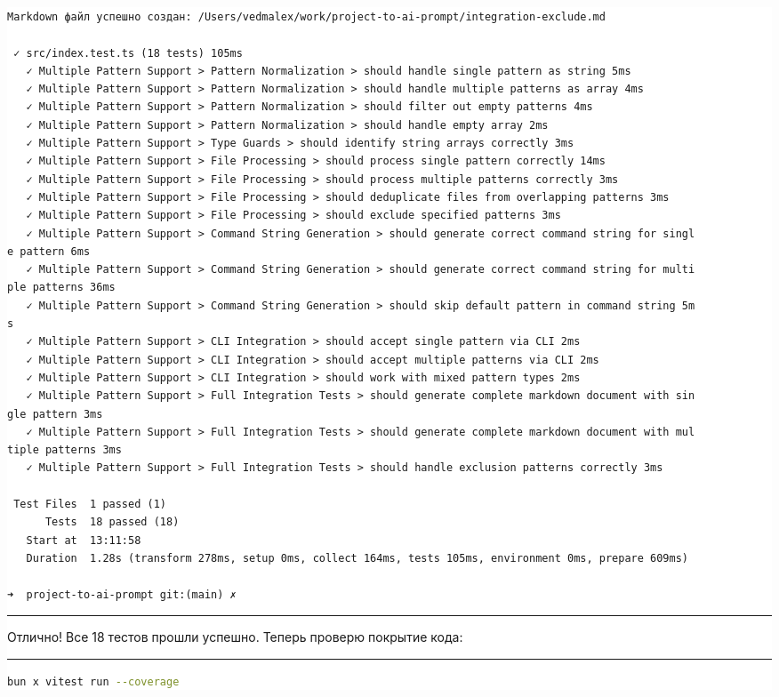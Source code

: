 ```
Markdown файл успешно создан: /Users/vedmalex/work/project-to-ai-prompt/integration-exclude.md

 ✓ src/index.test.ts (18 tests) 105ms
   ✓ Multiple Pattern Support > Pattern Normalization > should handle single pattern as string 5ms
   ✓ Multiple Pattern Support > Pattern Normalization > should handle multiple patterns as array 4ms
   ✓ Multiple Pattern Support > Pattern Normalization > should filter out empty patterns 4ms
   ✓ Multiple Pattern Support > Pattern Normalization > should handle empty array 2ms
   ✓ Multiple Pattern Support > Type Guards > should identify string arrays correctly 3ms
   ✓ Multiple Pattern Support > File Processing > should process single pattern correctly 14ms
   ✓ Multiple Pattern Support > File Processing > should process multiple patterns correctly 3ms
   ✓ Multiple Pattern Support > File Processing > should deduplicate files from overlapping patterns 3ms
   ✓ Multiple Pattern Support > File Processing > should exclude specified patterns 3ms
   ✓ Multiple Pattern Support > Command String Generation > should generate correct command string for singl
e pattern 6ms
   ✓ Multiple Pattern Support > Command String Generation > should generate correct command string for multi
ple patterns 36ms
   ✓ Multiple Pattern Support > Command String Generation > should skip default pattern in command string 5m
s
   ✓ Multiple Pattern Support > CLI Integration > should accept single pattern via CLI 2ms
   ✓ Multiple Pattern Support > CLI Integration > should accept multiple patterns via CLI 2ms
   ✓ Multiple Pattern Support > CLI Integration > should work with mixed pattern types 2ms
   ✓ Multiple Pattern Support > Full Integration Tests > should generate complete markdown document with sin
gle pattern 3ms
   ✓ Multiple Pattern Support > Full Integration Tests > should generate complete markdown document with mul
tiple patterns 3ms
   ✓ Multiple Pattern Support > Full Integration Tests > should handle exclusion patterns correctly 3ms

 Test Files  1 passed (1)
      Tests  18 passed (18)
   Start at  13:11:58
   Duration  1.28s (transform 278ms, setup 0ms, collect 164ms, tests 105ms, environment 0ms, prepare 609ms)

➜  project-to-ai-prompt git:(main) ✗
```

---

Отлично! Все 18 тестов прошли успешно. Теперь проверю покрытие кода:

---

```bash
bun x vitest run --coverage
```
